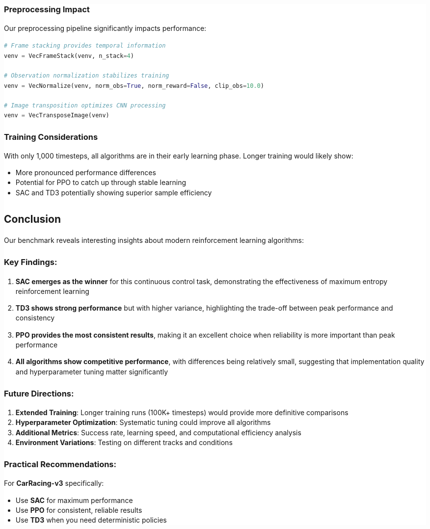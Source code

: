 ### Preprocessing Impact

Our preprocessing pipeline significantly impacts performance:

```python
# Frame stacking provides temporal information
venv = VecFrameStack(venv, n_stack=4)

# Observation normalization stabilizes training
venv = VecNormalize(venv, norm_obs=True, norm_reward=False, clip_obs=10.0)

# Image transposition optimizes CNN processing
venv = VecTransposeImage(venv)
```

### Training Considerations

With only 1,000 timesteps, all algorithms are in their early learning phase. Longer training would likely show:
- More pronounced performance differences
- Potential for PPO to catch up through stable learning
- SAC and TD3 potentially showing superior sample efficiency

## Conclusion

Our benchmark reveals interesting insights about modern reinforcement learning algorithms:

### Key Findings:

1. **SAC emerges as the winner** for this continuous control task, demonstrating the effectiveness of maximum entropy reinforcement learning

2. **TD3 shows strong performance** but with higher variance, highlighting the trade-off between peak performance and consistency

3. **PPO provides the most consistent results**, making it an excellent choice when reliability is more important than peak performance

4. **All algorithms show competitive performance**, with differences being relatively small, suggesting that implementation quality and hyperparameter tuning matter significantly

### Future Directions:

1. **Extended Training**: Longer training runs (100K+ timesteps) would provide more definitive comparisons
2. **Hyperparameter Optimization**: Systematic tuning could improve all algorithms
3. **Additional Metrics**: Success rate, learning speed, and computational efficiency analysis
4. **Environment Variations**: Testing on different tracks and conditions

### Practical Recommendations:

For **CarRacing-v3** specifically:
- Use **SAC** for maximum performance
- Use **PPO** for consistent, reliable results
- Use **TD3** when you need deterministic policies
